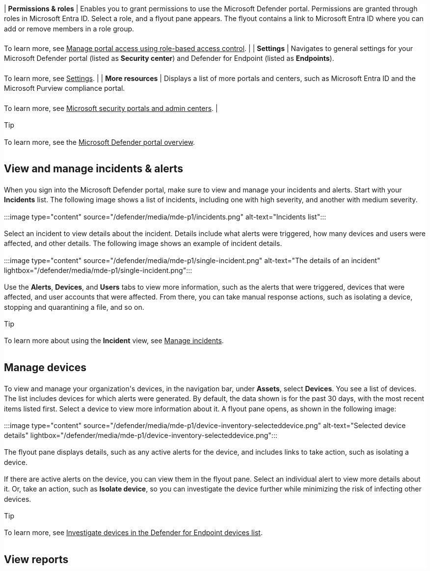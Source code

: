 | **Permissions & roles** | Enables you to grant permissions to use the Microsoft Defender portal. Permissions are granted through roles in Microsoft Entra ID. Select a role, and a flyout pane appears. The flyout contains a link to Microsoft Entra ID where you can add or remove members in a role group. <br/><br/> To learn more, see [Manage portal access using role-based access control](rbac.md).  |
| **Settings** | Navigates to general settings for your Microsoft Defender portal (listed as **Security center**) and Defender for Endpoint (listed as **Endpoints**). <br/><br/> To learn more, see [Settings](/defender/microsoft-365-defender-portal). |
| **More resources** | Displays a list of more portals and centers, such as Microsoft Entra ID and the Microsoft Purview compliance portal. <br/><br/> To learn more, see [Microsoft security portals and admin centers](/defender/portals). |

> [!TIP]
> To learn more, see the [Microsoft Defender portal overview](/defender-xdr/microsoft-365-security-center-mde).

## View and manage incidents & alerts

When you sign into the Microsoft Defender portal, make sure to view and manage your incidents and alerts. Start with your **Incidents** list. The following image shows a list of incidents, including one with high severity, and another with medium severity.

:::image type="content" source="/defender/media/mde-p1/incidents.png" alt-text="Incidents list":::

Select an incident to view details about the incident. Details include what alerts were triggered, how many devices and users were affected, and other details. The following image shows an example of incident details.

:::image type="content" source="/defender/media/mde-p1/single-incident.png" alt-text="The details of an incident" lightbox="/defender/media/mde-p1/single-incident.png":::

Use the **Alerts**, **Devices**, and **Users** tabs to view more information, such as the alerts that were triggered, devices that were affected, and user accounts that were affected. From there, you can take manual response actions, such as isolating a device, stopping and quarantining a file, and so on.

> [!TIP]
> To learn more about using the **Incident** view, see [Manage incidents](manage-incidents.md).

## Manage devices

To view and manage your organization's devices, in the navigation bar, under **Assets**, select **Devices**. You see a list of devices. The list includes devices for which alerts were generated. By default, the data shown is for the past 30 days, with the most recent items listed first. Select a device to view more information about it. A flyout pane opens, as shown in the following image:

:::image type="content" source="/defender/media/mde-p1/device-inventory-selecteddevice.png" alt-text="Selected device details" lightbox="/defender/media/mde-p1/device-inventory-selecteddevice.png":::

The flyout pane displays details, such as any active alerts for the device, and includes links to take action, such as isolating a device.

If there are active alerts on the device, you can view them in the flyout pane. Select an individual alert to view more details about it. Or, take an action, such as **Isolate device**, so you can investigate the device further while minimizing the risk of infecting other devices.

> [!TIP]
> To learn more, see [Investigate devices in the Defender for Endpoint devices list](investigate-machines.md).

## View reports
